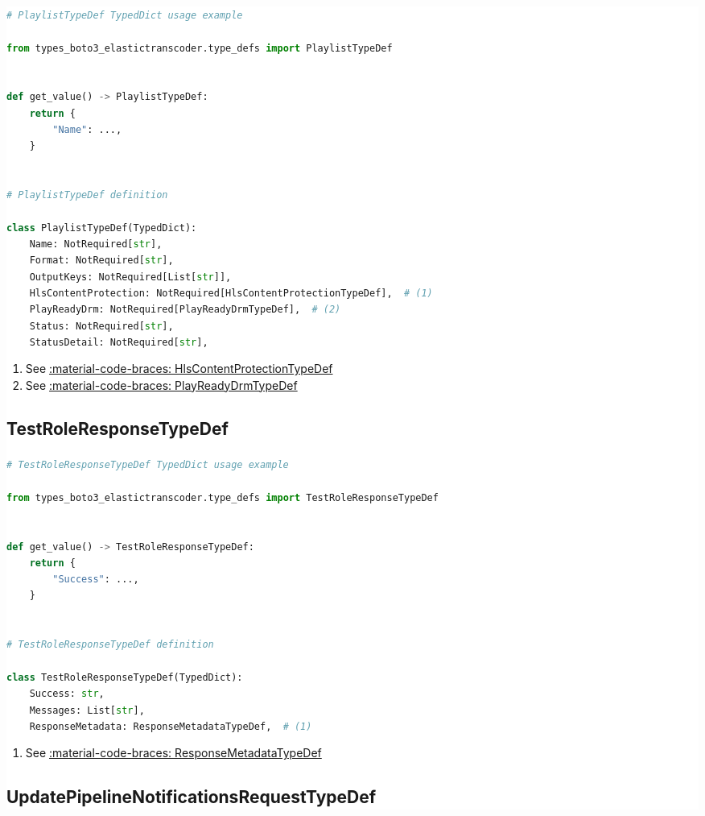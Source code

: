```python
# PlaylistTypeDef TypedDict usage example

from types_boto3_elastictranscoder.type_defs import PlaylistTypeDef


def get_value() -> PlaylistTypeDef:
    return {
        "Name": ...,
    }


# PlaylistTypeDef definition

class PlaylistTypeDef(TypedDict):
    Name: NotRequired[str],
    Format: NotRequired[str],
    OutputKeys: NotRequired[List[str]],
    HlsContentProtection: NotRequired[HlsContentProtectionTypeDef],  # (1)
    PlayReadyDrm: NotRequired[PlayReadyDrmTypeDef],  # (2)
    Status: NotRequired[str],
    StatusDetail: NotRequired[str],
```

1. See [:material-code-braces: HlsContentProtectionTypeDef](./type_defs.md#hlscontentprotectiontypedef)
2. See [:material-code-braces: PlayReadyDrmTypeDef](./type_defs.md#playreadydrmtypedef)

## TestRoleResponseTypeDef

```python
# TestRoleResponseTypeDef TypedDict usage example

from types_boto3_elastictranscoder.type_defs import TestRoleResponseTypeDef


def get_value() -> TestRoleResponseTypeDef:
    return {
        "Success": ...,
    }


# TestRoleResponseTypeDef definition

class TestRoleResponseTypeDef(TypedDict):
    Success: str,
    Messages: List[str],
    ResponseMetadata: ResponseMetadataTypeDef,  # (1)
```

1. See [:material-code-braces: ResponseMetadataTypeDef](./type_defs.md#responsemetadatatypedef)

## UpdatePipelineNotificationsRequestTypeDef
